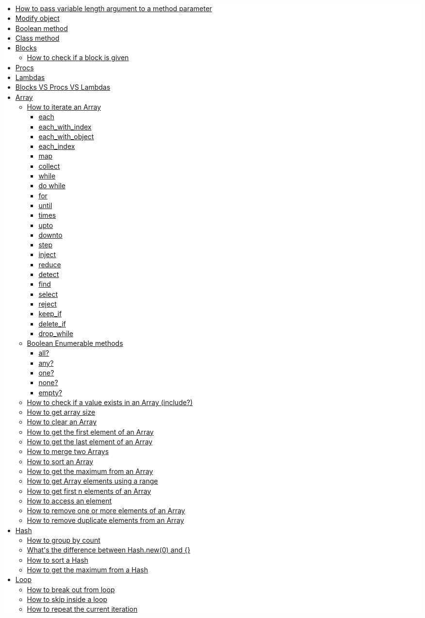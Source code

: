    * [How to pass variable length argument to a method parameter](#how-to-pass-variable-length-argument-to-a-method-parameter)
   * [Modify object](#modify-object)
   * [Boolean method](#boolean-method)
   * [Class method](#class-method)
* [Blocks](#blocks)
   * [How to check if a block is given](#how-to-check-if-a-block-is-given)
* [Procs](#procs)
* [Lambdas](#lambdas)
* [Blocks VS Procs VS Lambdas](#blocks-vs-procs-vs-lambdas)
* [Array](#array)
   * [How to iterate an Array](#how-to-iterate-an-array)
      * [each](#each)
      * [each_with_index](#each_with_index)
      * [each_with_object](#each_with_object)
      * [each_index](#each_index)
      * [map](#map)
      * [collect](#collect)
      * [while](#while)
      * [do while](#do-while)
      * [for](#for)
      * [until](#until)
      * [times](#times)
      * [upto](#upto)
      * [downto](#downto)
      * [step](#step)
      * [inject](#inject)
      * [reduce](#reduce)
      * [detect](#detect)
      * [find](#find)
      * [select](#select)
      * [reject](#reject)
      * [keep_if](#keep_if)
      * [delete_if](#delete_if)
      * [drop_while](#drop_while)
   * [Boolean Enumerable methods](#boolean-enumerable-methods)
      * [all?](#all)
      * [any?](#any)
      * [one?](#one)
      * [none?](#none)
      * [empty?](#empty)
   * [How to check if a value exists in an Array (include?)](#how-to-check-if-a-value-exists-in-an-array-include)
   * [How to get array size](#how-to-get-array-size)
   * [How to clear an Array](#how-to-clear-an-array)
   * [How to get the first element of an Array](#how-to-get-the-first-element-of-an-array)
   * [How to get the last element of an Array](#how-to-get-the-last-element-of-an-array)
   * [How to merge two Arrays](#how-to-merge-two-arrays)
   * [How to sort an Array](#how-to-sort-an-array)
   * [How to get the maximum from an Array](#how-to-get-the-maximum-from-an-array)
   * [How to get Array elements using a range](#how-to-get-array-elements-using-a-range)
   * [How to get first n elements of an Array](#how-to-get-first-n-elements-of-an-array)
   * [How to access an element](#how-to-access-an-element)
   * [How to remove one or more elements of an Array](#how-to-remove-one-or-more-elements-of-an-array)
   * [How to remove duplicate elements from an Array](#how-to-remove-duplicate-elements-from-an-array)
* [Hash](#hash)
   * [How to group by count](#how-to-group-by-count)
   * [What's the difference between Hash.new(0) and {}](#whats-the-difference-between-hashnew0-and-)
   * [How to sort a Hash](#how-to-sort-a-hash)
   * [How to get the maximum from a Hash](#how-to-get-the-maximum-from-a-hash)
* [Loop](#loop)
   * [How to break out from loop](#how-to-break-out-from-loop)
   * [How to skip inside a loop](#how-to-skip-inside-a-loop)
   * [How to repeat the current iteration](#how-to-repeat-the-current-iteration)